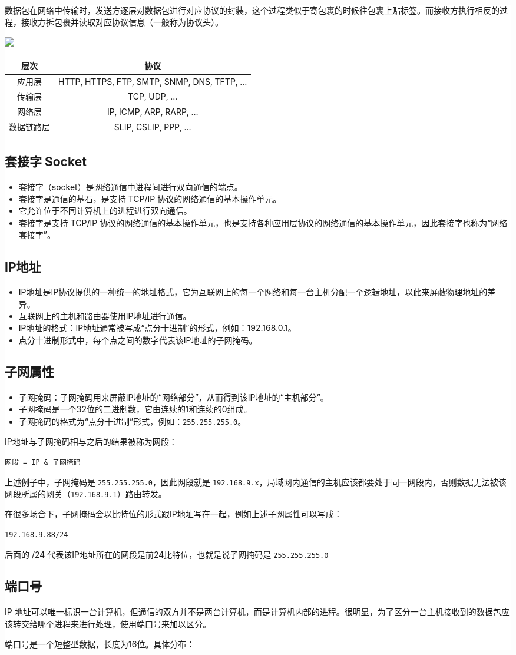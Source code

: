 数据包在网络中传输时，发送方逐层对数据包进行对应协议的封装，这个过程类似于寄包裹的时候往包裹上贴标签。而接收方执行相反的过程，接收方拆包裹并读取对应协议信息（一般称为协议头）。

![](https://pan.lmio.xyz/pic/f7e98c3a6080ccb80ed4329ade2b49da.png)

|层次|	协议|
|:---:|:---:|
|应用层|	HTTP, HTTPS, FTP, SMTP, SNMP, DNS, TFTP, …|
|传输层|	TCP, UDP, …|
|网络层|	IP, ICMP, ARP, RARP, …|
|数据链路层|	SLIP, CSLIP, PPP, …|

## 套接字 Socket

- 套接字（socket）是网络通信中进程间进行双向通信的端点。
- 套接字是通信的基石，是支持 TCP/IP 协议的网络通信的基本操作单元。
- 它允许位于不同计算机上的进程进行双向通信。
- 套接字是支持 TCP/IP 协议的网络通信的基本操作单元，也是支持各种应用层协议的网络通信的基本操作单元，因此套接字也称为“网络套接字”。

## IP地址

- IP地址是IP协议提供的一种统一的地址格式，它为互联网上的每一个网络和每一台主机分配一个逻辑地址，以此来屏蔽物理地址的差异。
- 互联网上的主机和路由器使用IP地址进行通信。
- IP地址的格式：IP地址通常被写成“点分十进制”的形式，例如：192.168.0.1。
- 点分十进制形式中，每个点之间的数字代表该IP地址的子网掩码。

## 子网属性

- 子网掩码：子网掩码用来屏蔽IP地址的“网络部分”，从而得到该IP地址的“主机部分”。
- 子网掩码是一个32位的二进制数，它由连续的1和连续的0组成。
- 子网掩码的格式为“点分十进制”形式，例如：`255.255.255.0`。
  
IP地址与子网掩码相与之后的结果被称为网段：

```
网段 = IP & 子网掩码
```
上述例子中，子网掩码是 `255.255.255.0`，因此网段就是 `192.168.9.x`，局域网内通信的主机应该都要处于同一网段内，否则数据无法被该网段所属的网关（`192.168.9.1`）路由转发。

在很多场合下，子网掩码会以比特位的形式跟IP地址写在一起，例如上述子网属性可以写成：

```
192.168.9.88/24
```
后面的 /24 代表该IP地址所在的网段是前24比特位，也就是说子网掩码是 `255.255.255.0`

## 端口号

IP 地址可以唯一标识一台计算机，但通信的双方并不是两台计算机，而是计算机内部的进程。很明显，为了区分一台主机接收到的数据包应该转交给哪个进程来进行处理，使用端口号来加以区分。

端口号是一个短整型数据，长度为16位。具体分布：
